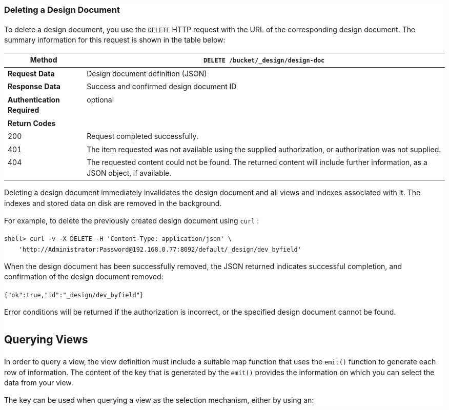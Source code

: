 <a id="couchbase-views-designdoc-api-deleting"></a>

### Deleting a Design Document

To delete a design document, you use the `DELETE` HTTP request with the URL of
the corresponding design document. The summary information for this request is
shown in the table below:

<a id="couchbase-views-designdoc-api-delete"></a>

**Method**                  | `DELETE /bucket/_design/design-doc`                                                                                             
----------------------------|---------------------------------------------------------------------------------------------------------------------------------
**Request Data**            | Design document definition (JSON)                                                                                               
**Response Data**           | Success and confirmed design document ID                                                                                        
**Authentication Required** | optional                                                                                                                        
**Return Codes**            |                                                                                                                                 
200                         | Request completed successfully.                                                                                                 
401                         | The item requested was not available using the supplied authorization, or authorization was not supplied.                       
404                         | The requested content could not be found. The returned content will include further information, as a JSON object, if available.

Deleting a design document immediately invalidates the design document and all
views and indexes associated with it. The indexes and stored data on disk are
removed in the background.

For example, to delete the previously created design document using `curl` :


```
shell> curl -v -X DELETE -H 'Content-Type: application/json' \
    'http://Administrator:Password@192.168.0.77:8092/default/_design/dev_byfield'
```

When the design document has been successfully removed, the JSON returned
indicates successful completion, and confirmation of the design document
removed:


```
{"ok":true,"id":"_design/dev_byfield"}
```

Error conditions will be returned if the authorization is incorrect, or the
specified design document cannot be found.

<a id="couchbase-views-writing-querying"></a>

## Querying Views

In order to query a view, the view definition must include a suitable map
function that uses the `emit()` function to generate each row of information.
The content of the key that is generated by the `emit()` provides the
information on which you can select the data from your view.

The key can be used when querying a view as the selection mechanism, either by
using an:
